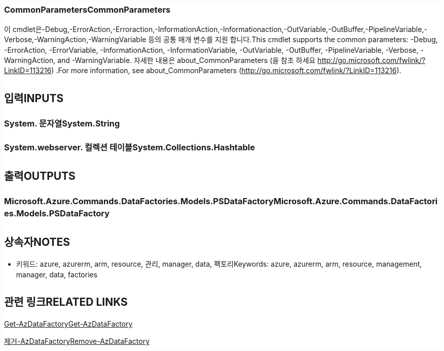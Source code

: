 ### <span data-ttu-id="819d4-135">CommonParameters</span><span class="sxs-lookup"><span data-stu-id="819d4-135">CommonParameters</span></span>
<span data-ttu-id="819d4-136">이 cmdlet은-Debug,-ErrorAction,-Erroraction,-InformationAction,-Informationaction,-OutVariable,-OutBuffer,-PipelineVariable,-Verbose,-WarningAction,-WarningVariable 등의 공통 매개 변수를 지원 합니다.</span><span class="sxs-lookup"><span data-stu-id="819d4-136">This cmdlet supports the common parameters: -Debug, -ErrorAction, -ErrorVariable, -InformationAction, -InformationVariable, -OutVariable, -OutBuffer, -PipelineVariable, -Verbose, -WarningAction, and -WarningVariable.</span></span> <span data-ttu-id="819d4-137">자세한 내용은 about_CommonParameters (을 참조 하세요 http://go.microsoft.com/fwlink/?LinkID=113216) .</span><span class="sxs-lookup"><span data-stu-id="819d4-137">For more information, see about_CommonParameters (http://go.microsoft.com/fwlink/?LinkID=113216).</span></span>

## <span data-ttu-id="819d4-138">입력</span><span class="sxs-lookup"><span data-stu-id="819d4-138">INPUTS</span></span>

### <span data-ttu-id="819d4-139">System. 문자열</span><span class="sxs-lookup"><span data-stu-id="819d4-139">System.String</span></span>

### <span data-ttu-id="819d4-140">System.webserver. 컬렉션 테이블</span><span class="sxs-lookup"><span data-stu-id="819d4-140">System.Collections.Hashtable</span></span>

## <span data-ttu-id="819d4-141">출력</span><span class="sxs-lookup"><span data-stu-id="819d4-141">OUTPUTS</span></span>

### <span data-ttu-id="819d4-142">Microsoft.Azure.Commands.DataFactories.Models.PSDataFactory</span><span class="sxs-lookup"><span data-stu-id="819d4-142">Microsoft.Azure.Commands.DataFactories.Models.PSDataFactory</span></span>

## <span data-ttu-id="819d4-143">상속자</span><span class="sxs-lookup"><span data-stu-id="819d4-143">NOTES</span></span>
* <span data-ttu-id="819d4-144">키워드: azure, azurerm, arm, resource, 관리, manager, data, 팩토리</span><span class="sxs-lookup"><span data-stu-id="819d4-144">Keywords: azure, azurerm, arm, resource, management, manager, data, factories</span></span>

## <span data-ttu-id="819d4-145">관련 링크</span><span class="sxs-lookup"><span data-stu-id="819d4-145">RELATED LINKS</span></span>

[<span data-ttu-id="819d4-146">Get-AzDataFactory</span><span class="sxs-lookup"><span data-stu-id="819d4-146">Get-AzDataFactory</span></span>](./Get-AzDataFactory.md)

[<span data-ttu-id="819d4-147">제거-AzDataFactory</span><span class="sxs-lookup"><span data-stu-id="819d4-147">Remove-AzDataFactory</span></span>](./Remove-AzDataFactory.md)


